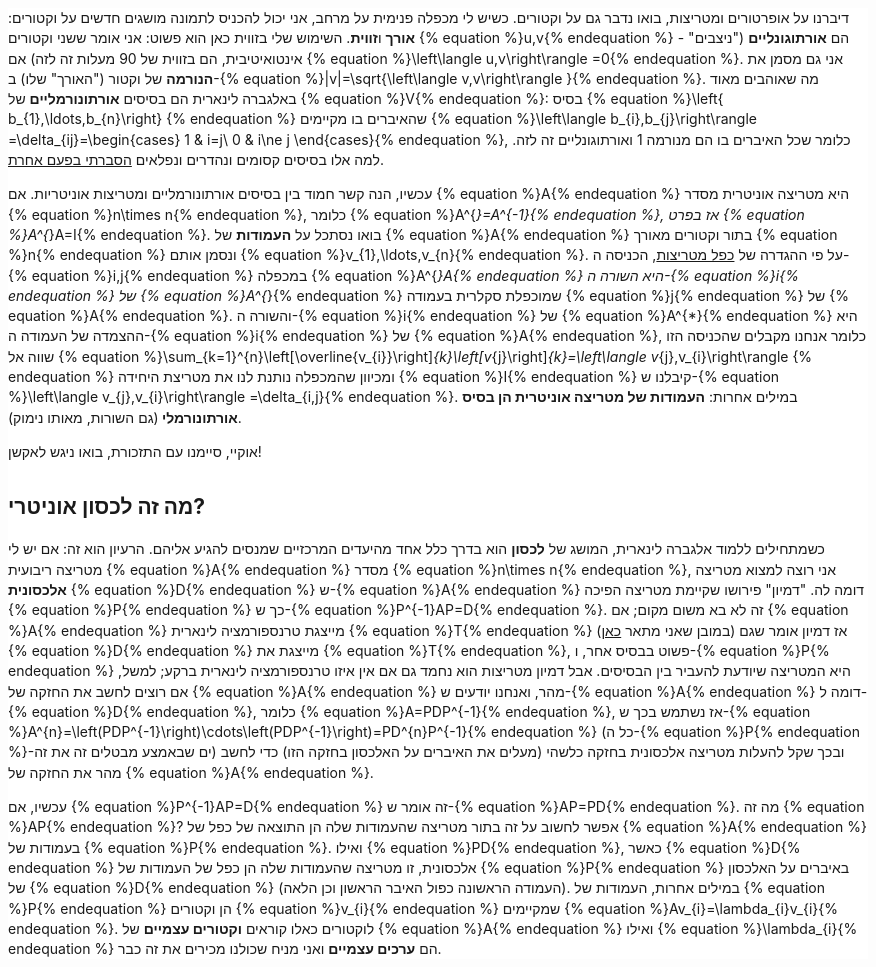 דיברנו על אופרטורים ומטריצות, בואו נדבר גם על וקטורים. כשיש לי מכפלה פנימית על מרחב, אני יכול להכניס לתמונה מושגים חדשים על וקטורים: <strong>אורך</strong> ו<strong>זווית</strong>. השימוש שלי בזווית כאן הוא פשוט: אני אומר ששני וקטורים {% equation %}u,v{% endequation %} הם <strong>אורתוגונליים</strong> ("ניצבים" - אינטואיטיבית, הם בזווית של 90 מעלות זה לזה) אם {% equation %}\left\langle u,v\right\rangle =0{% endequation %}. אני גם מסמן את <strong>הנורמה</strong> של וקטור ("האורך" שלו) ב-{% equation %}\|v\|=\sqrt{\left\langle v,v\right\rangle }{% endequation %}. מה שאוהבים מאוד באלגברה לינארית הם בסיסים <strong>אורתונורמליים</strong> של {% equation %}V{% endequation %}: בסיס {% equation %}\left\{ b_{1},\ldots,b_{n}\right\} {% endequation %} שהאיברים בו מקיימים {% equation %}\left\langle b_{i},b_{j}\right\rangle =\delta_{ij}=\begin{cases} 1 & i=j\\ 0 & i\ne j \end{cases}{% endequation %}, כלומר שכל האיברים בו הם מנורמה 1 ואורתוגונליים זה לזה. למה אלו בסיסים קסומים ונהדרים ונפלאים <a href="https://gadial.net/2012/02/06/inner_products_intro/">הסברתי בפעם אחרת</a>.

עכשיו, הנה קשר חמוד בין בסיסים אורתונורמליים ומטריצות אוניטריות. אם {% equation %}A{% endequation %} היא מטריצה אוניטרית מסדר {% equation %}n\times n{% endequation %}, כלומר {% equation %}A^{*}=A^{-1}{% endequation %}, אז בפרט {% equation %}A^{*}A=I{% endequation %}. בואו נסתכל על <strong>העמודות</strong> של {% equation %}A{% endequation %} בתור וקטורים מאורך {% equation %}n{% endequation %} ונסמן אותם {% equation %}v_{1},\ldots,v_{n}{% endequation %}. על פי ההגדרה של <a href="https://gadial.net/2011/10/06/matrix_product/">כפל מטריצות</a>, הכניסה ה-{% equation %}i,j{% endequation %} במכפלה {% equation %}A^{*}A{% endequation %} היא השורה ה-{% equation %}i{% endequation %} של {% equation %}A^{*}{% endequation %} שמוכפלת סקלרית בעמודה {% equation %}j{% endequation %} של {% equation %}A{% endequation %}. והשורה ה-{% equation %}i{% endequation %} של {% equation %}A^{*}{% endequation %} היא ההצמדה של העמודה ה-{% equation %}i{% endequation %} של {% equation %}A{% endequation %}, כלומר אנחנו מקבלים שהכניסה הזו שווה אל {% equation %}\sum_{k=1}^{n}\left[\overline{v_{i}}\right]_{k}\left[v_{j}\right]_{k}=\left\langle v_{j},v_{i}\right\rangle {% endequation %} ומכיוון שהמכפלה נותנת לנו את מטריצת היחידה {% equation %}I{% endequation %} קיבלנו ש-{% equation %}\left\langle v_{j},v_{i}\right\rangle =\delta_{i,j}{% endequation %}. במילים אחרות: <strong>העמודות של מטריצה אוניטרית הן בסיס אורתונורמלי </strong>(גם השורות, מאותו נימוק).

אוקיי, סיימנו עם התזכורת, בואו ניגש לאקשן!

<h2>מה זה לכסון אוניטרי?</h2>

כשמתחילים ללמוד אלגברה לינארית, המושג של <strong>לכסון</strong> הוא בדרך כלל אחד מהיעדים המרכזיים שמנסים להגיע אליהם. הרעיון הוא זה: אם יש לי מטריצה ריבועית {% equation %}A{% endequation %} מסדר {% equation %}n\times n{% endequation %}, אני רוצה למצוא מטריצה <strong>אלכסונית</strong> {% equation %}D{% endequation %} ש-{% equation %}A{% endequation %} דומה לה. "דמיון" פירושו שקיימת מטריצה הפיכה {% equation %}P{% endequation %} כך ש-{% equation %}P^{-1}AP=D{% endequation %}. זה לא בא משום מקום; אם {% equation %}A{% endequation %} מייצגת טרנספורמציה לינארית {% equation %}T{% endequation %} (במובן שאני מתאר <a href="https://gadial.net/2011/10/27/coordinates_transformations_matrices/">כאן</a>) אז דמיון אומר שגם {% equation %}D{% endequation %} מייצגת את {% equation %}T{% endequation %}, פשוט בבסיס אחר, ו-{% equation %}P{% endequation %} היא המטריצה שיודעת להעביר בין הבסיסים. אבל דמיון מטריצות הוא נחמד גם אם אין איזו טרנספורמציה לינארית ברקע; למשל, אם רוצים לחשב את החזקה של {% equation %}A{% endequation %} מהר, ואנחנו יודעים ש-{% equation %}A{% endequation %} דומה ל-{% equation %}D{% endequation %}, כלומר {% equation %}A=PDP^{-1}{% endequation %}, אז נשתמש בכך ש-{% equation %}A^{n}=\left(PDP^{-1}\right)\cdots\left(PDP^{-1}\right)=PD^{n}P^{-1}{% endequation %} (כל ה-{% equation %}P{% endequation %}-ים שבאמצע מבטלים זה את זה) ובכך שקל להעלות מטריצה אלכסונית בחזקה כלשהי (מעלים את האיברים על האלכסון בחזקה הזו) כדי לחשב מהר את החזקה של {% equation %}A{% endequation %}.

עכשיו, אם {% equation %}P^{-1}AP=D{% endequation %} זה אומר ש-{% equation %}AP=PD{% endequation %}. מה זה {% equation %}AP{% endequation %}? אפשר לחשוב על זה בתור מטריצה שהעמודות שלה הן התוצאה של כפל של {% equation %}A{% endequation %} בעמודות של {% equation %}P{% endequation %}. ואילו {% equation %}PD{% endequation %}, כאשר {% equation %}D{% endequation %} אלכסונית, זו מטריצה שהעמודות שלה הן כפל של העמודות של {% equation %}P{% endequation %} באיברים על האלכסון של {% equation %}D{% endequation %} (העמודה הראשונה כפול האיבר הראשון וכן הלאה). במילים אחרות, העמודות של {% equation %}P{% endequation %} הן וקטורים {% equation %}v_{i}{% endequation %} שמקיימים {% equation %}Av_{i}=\lambda_{i}v_{i}{% endequation %}. לוקטורים כאלו קוראים <strong>וקטורים עצמיים</strong> של {% equation %}A{% endequation %} ואילו {% equation %}\lambda_{i}{% endequation %} הם <strong>ערכים עצמיים</strong> ואני מניח שכולנו מכירים את זה כבר.
